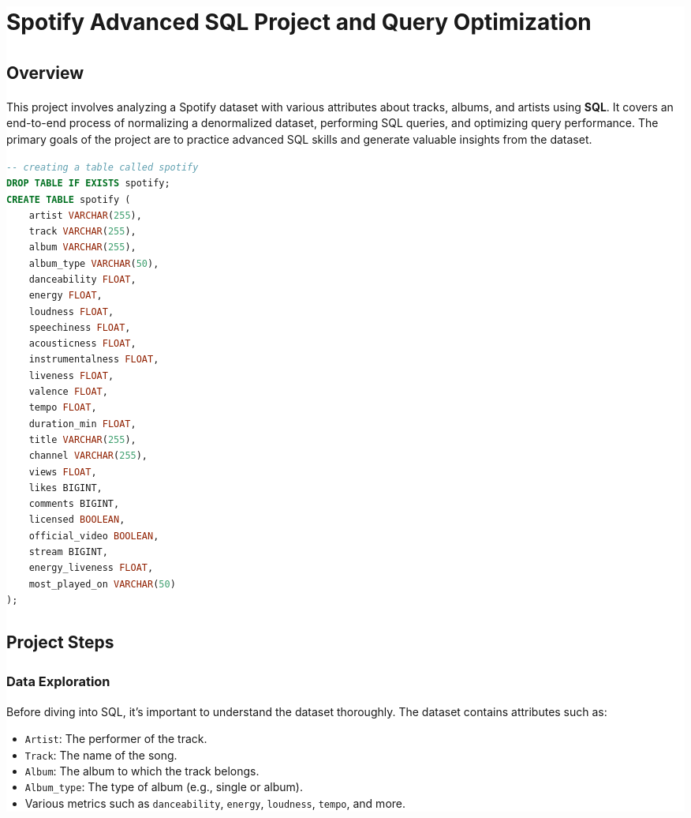 # Spotify Advanced SQL Project and Query Optimization

## Overview
This project involves analyzing a Spotify dataset with various attributes about tracks, albums, and artists using **SQL**. It covers an end-to-end process of normalizing a denormalized dataset, performing SQL queries, and optimizing query performance. The primary goals of the project are to practice advanced SQL skills and generate valuable insights from the dataset.

```sql
-- creating a table called spotify
DROP TABLE IF EXISTS spotify;
CREATE TABLE spotify (
    artist VARCHAR(255),
    track VARCHAR(255),
    album VARCHAR(255),
    album_type VARCHAR(50),
    danceability FLOAT,
    energy FLOAT,
    loudness FLOAT,
    speechiness FLOAT,
    acousticness FLOAT,
    instrumentalness FLOAT,
    liveness FLOAT,
    valence FLOAT,
    tempo FLOAT,
    duration_min FLOAT,
    title VARCHAR(255),
    channel VARCHAR(255),
    views FLOAT,
    likes BIGINT,
    comments BIGINT,
    licensed BOOLEAN,
    official_video BOOLEAN,
    stream BIGINT,
    energy_liveness FLOAT,
    most_played_on VARCHAR(50)
);
```
## Project Steps

### Data Exploration
Before diving into SQL, it’s important to understand the dataset thoroughly. The dataset contains attributes such as:
- `Artist`: The performer of the track.
- `Track`: The name of the song.
- `Album`: The album to which the track belongs.
- `Album_type`: The type of album (e.g., single or album).
- Various metrics such as `danceability`, `energy`, `loudness`, `tempo`, and more.
